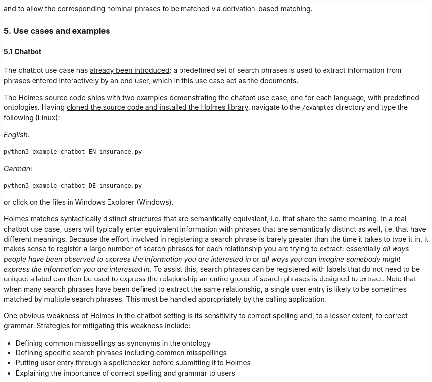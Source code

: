 and to allow the corresponding nominal phrases to be matched via [derivation-based matching](#derivation-based-matching).

<a id="use-cases-and-examples"></a>
### 5. Use cases and examples

<a id="chatbot"></a>
#### 5.1 Chatbot

The chatbot use case has [already been introduced](#getting-started):
a predefined set of search phrases is used to extract
information from phrases entered interactively by an end user, which in
this use case act as the documents.

The Holmes source code ships with two examples demonstrating the chatbot
use case, one for each language, with predefined ontologies. Having
[cloned the source code and installed the Holmes library](#installation),
navigate to the `/examples` directory and type the following (Linux):

*English:*

    python3 example_chatbot_EN_insurance.py

*German:*

    python3 example_chatbot_DE_insurance.py

or click on the files in Windows Explorer (Windows).

Holmes matches syntactically distinct structures that are semantically
equivalent, i.e. that share the same meaning. In a real chatbot use
case, users will typically enter equivalent information with phrases that
are semantically distinct as well, i.e. that have different meanings.
Because the effort involved in registering a search phrase is barely
greater than the time it takes to type it in, it makes sense to register
a large number of search phrases for each relationship you are trying to
extract: essentially *all ways people have been observed to express the
information you are interested in* or *all ways you can imagine somebody
might express the information you are interested in*. To assist this,
search phrases can be registered with labels that do not need
to be unique: a label can then be used to express the relationship
an entire group of search phrases is designed to extract. Note that when many search
phrases have been defined to extract the same relationship, a single user entry
is likely to be sometimes matched by multiple search phrases. This must be handled
appropriately by the calling application.

One obvious weakness of Holmes in the chatbot setting is its sensitivity
to correct spelling and, to a lesser extent, to correct grammar.
Strategies for mitigating this weakness include:

-   Defining common misspellings as synonyms in the ontology
-   Defining specific search phrases including common misspellings
-   Putting user entry through a spellchecker before submitting it to
    Holmes
-   Explaining the importance of correct spelling and grammar to users
